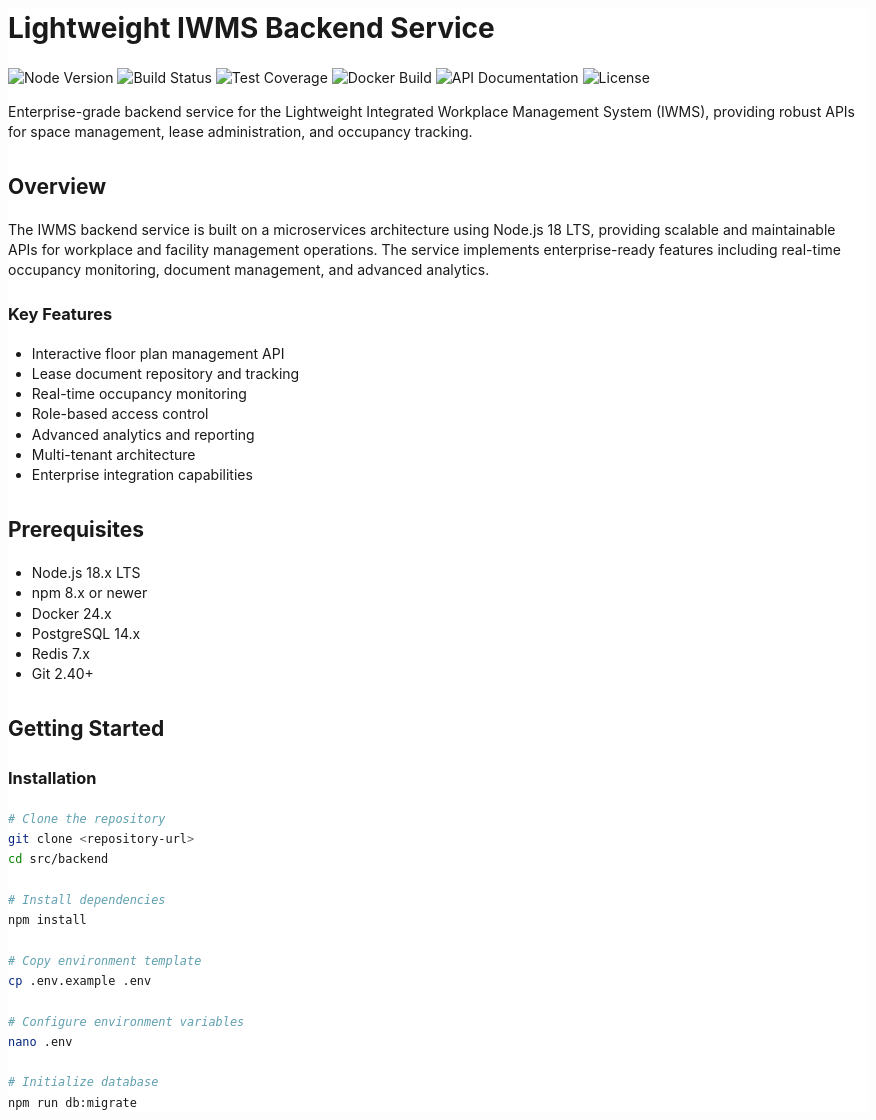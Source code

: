 # Lightweight IWMS Backend Service

![Node Version](https://img.shields.io/badge/node-%3E%3D18.0.0-brightgreen)
![Build Status](https://img.shields.io/badge/build-passing-brightgreen)
![Test Coverage](https://img.shields.io/badge/coverage-%3E90%25-brightgreen)
![Docker Build](https://img.shields.io/badge/docker-ready-blue)
![API Documentation](https://img.shields.io/badge/api-documented-blue)
![License](https://img.shields.io/badge/license-MIT-blue)

Enterprise-grade backend service for the Lightweight Integrated Workplace Management System (IWMS), providing robust APIs for space management, lease administration, and occupancy tracking.

## Overview

The IWMS backend service is built on a microservices architecture using Node.js 18 LTS, providing scalable and maintainable APIs for workplace and facility management operations. The service implements enterprise-ready features including real-time occupancy monitoring, document management, and advanced analytics.

### Key Features

- Interactive floor plan management API
- Lease document repository and tracking
- Real-time occupancy monitoring
- Role-based access control
- Advanced analytics and reporting
- Multi-tenant architecture
- Enterprise integration capabilities

## Prerequisites

- Node.js 18.x LTS
- npm 8.x or newer
- Docker 24.x
- PostgreSQL 14.x
- Redis 7.x
- Git 2.40+

## Getting Started

### Installation

```bash
# Clone the repository
git clone <repository-url>
cd src/backend

# Install dependencies
npm install

# Copy environment template
cp .env.example .env

# Configure environment variables
nano .env

# Initialize database
npm run db:migrate

```